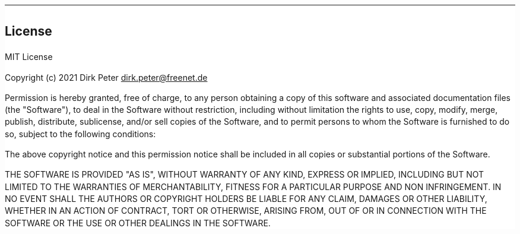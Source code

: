 
*************************************************************************************************************************************

## License
MIT License

Copyright (c) 2021 Dirk Peter <dirk.peter@freenet.de>

Permission is hereby granted, free of charge, to any person obtaining a copy
of this software and associated documentation files (the "Software"), to deal
in the Software without restriction, including without limitation the rights
to use, copy, modify, merge, publish, distribute, sublicense, and/or sell
copies of the Software, and to permit persons to whom the Software is
furnished to do so, subject to the following conditions:

The above copyright notice and this permission notice shall be included in all
copies or substantial portions of the Software.

THE SOFTWARE IS PROVIDED "AS IS", WITHOUT WARRANTY OF ANY KIND, EXPRESS OR
IMPLIED, INCLUDING BUT NOT LIMITED TO THE WARRANTIES OF MERCHANTABILITY,
FITNESS FOR A PARTICULAR PURPOSE AND NON INFRINGEMENT. IN NO EVENT SHALL THE
AUTHORS OR COPYRIGHT HOLDERS BE LIABLE FOR ANY CLAIM, DAMAGES OR OTHER
LIABILITY, WHETHER IN AN ACTION OF CONTRACT, TORT OR OTHERWISE, ARISING FROM,
OUT OF OR IN CONNECTION WITH THE SOFTWARE OR THE USE OR OTHER DEALINGS IN THE
SOFTWARE.
